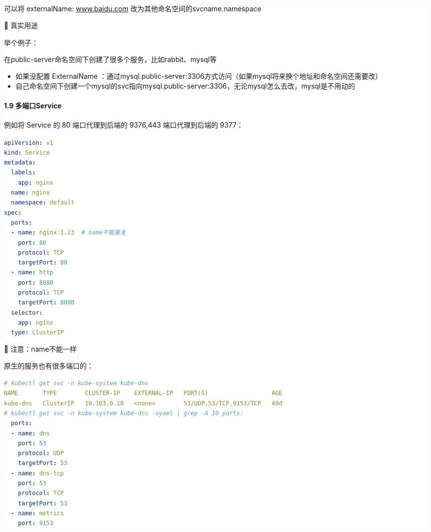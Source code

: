 可以将  externalName: www.baidu.com 改为其他命名空间的svcname.namespace



:deciduous_tree: 真实用途

举个例子：

在public-server命名空间下创建了很多个服务，比如rabbit、mysql等

+ 如果没配置 ExternalName ：通过mysql.public-server:3306方式访问（如果mysql将来换个地址和命名空间还需要改）
+ 自己命名空间下创建一个mysql的svc指向mysql.public-server:3306，无论mysql怎么去改，mysql是不用动的



#### 1.9 多端口Service ####

例如将 Service 的 80 端口代理到后端的 9376,443 端口代理到后端的 9377：

```yaml
apiVersion: v1
kind: Service
metadata:
  labels:
    app: nginx
  name: nginx
  namespace: default
spec:
  ports:
  - name: nginx:1.23  # name不能重复
    port: 80
    protocol: TCP
    targetPort: 80
  - name: http
    port: 8080
    protocol: TCP
    targetPort: 8080
  selector:
    app: nginx
  type: ClusterIP
```

:deciduous_tree: 注意：name不能一样

原生的服务也有很多端口的：

```yaml
# kubectl get svc -n kube-system kube-dns
NAME       TYPE        CLUSTER-IP    EXTERNAL-IP   PORT(S)                  AGE
kube-dns   ClusterIP   10.103.0.10   <none>        53/UDP,53/TCP,9153/TCP   49d
# kubectl get svc -n kube-system kube-dns -oyaml | grep -A 10 ports:
  ports:
  - name: dns
    port: 53
    protocol: UDP
    targetPort: 53
  - name: dns-tcp
    port: 53
    protocol: TCP
    targetPort: 53
  - name: metrics
    port: 9153
```

